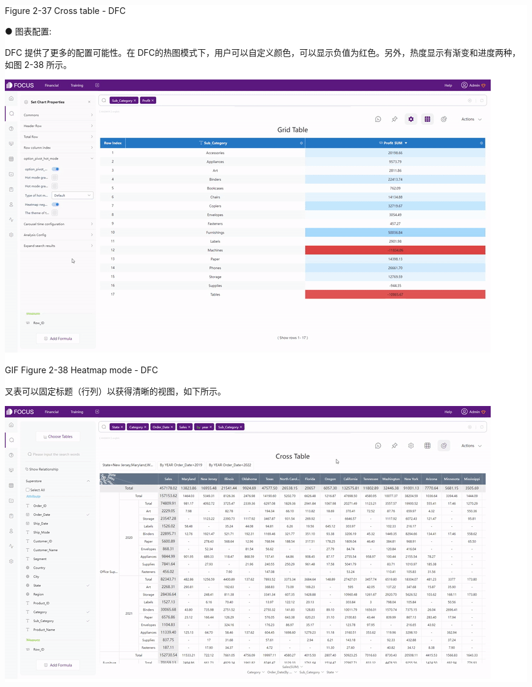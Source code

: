 Figure 2-37 Cross table - DFC

● 图表配置:

DFC 提供了更多的配置可能性。在 DFC的热图模式下，用户可以自定义颜色，可以显示负值为红色。另外，热度显示有渐变和进度两种，如图 2-38 所示。

![](images/1665630984-GIF-Figure-2-38-Heatmap-mode-DFC.gif)

GIF Figure 2-38 Heatmap mode - DFC

叉表可以固定标题（行列）以获得清晰的视图，如下所示。

![](images/1665630987-GIF-Figure-2-39-Cross-table.gif)
